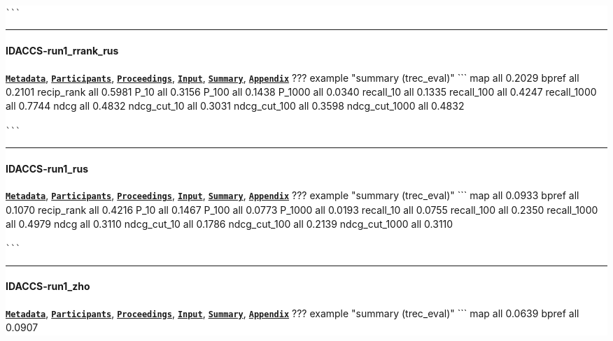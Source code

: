 	```
---
#### IDACCS-run1_rrank_rus 
[**`Metadata`**](./runs.md#idaccs-run1_rrank_rus), [**`Participants`**](./participants.md#idaccs), [**`Proceedings`**](./proceedings.md#extremely-fast-fine-tuning-for-cross-language-information-retrieval-via-generalized-canonical-correlation), [**`Input`**](https://trec.nist.gov/results/trec31/neuclir/input.IDACCS-run1_rrank_rus.gz), [**`Summary`**](https://trec.nist.gov/results/trec31/neuclir/summary.IDACCS-run1_rrank_rus.trec_eval), [**`Appendix`**](https://trec.nist.gov/pubs/trec31/appendices/neuclir/IDACCS-run1_rrank_rus.pdf)
??? example "summary (trec_eval)"
	```
	map 			 all 0.2029 
	bpref 			 all 0.2101 
	recip_rank 		 all 0.5981 
	P_10 			 all 0.3156 
	P_100 			 all 0.1438 
	P_1000 			 all 0.0340 
	recall_10 		 all 0.1335 
	recall_100 		 all 0.4247 
	recall_1000 	 all 0.7744 
	ndcg 			 all 0.4832 
	ndcg_cut_10 	 all 0.3031 
	ndcg_cut_100 	 all 0.3598 
	ndcg_cut_1000 	 all 0.4832 

	```
---
#### IDACCS-run1_rus 
[**`Metadata`**](./runs.md#idaccs-run1_rus), [**`Participants`**](./participants.md#idaccs), [**`Proceedings`**](./proceedings.md#extremely-fast-fine-tuning-for-cross-language-information-retrieval-via-generalized-canonical-correlation), [**`Input`**](https://trec.nist.gov/results/trec31/neuclir/input.IDACCS-run1_rus.gz), [**`Summary`**](https://trec.nist.gov/results/trec31/neuclir/summary.IDACCS-run1_rus.trec_eval), [**`Appendix`**](https://trec.nist.gov/pubs/trec31/appendices/neuclir/IDACCS-run1_rus.pdf)
??? example "summary (trec_eval)"
	```
	map 			 all 0.0933 
	bpref 			 all 0.1070 
	recip_rank 		 all 0.4216 
	P_10 			 all 0.1467 
	P_100 			 all 0.0773 
	P_1000 			 all 0.0193 
	recall_10 		 all 0.0755 
	recall_100 		 all 0.2350 
	recall_1000 	 all 0.4979 
	ndcg 			 all 0.3110 
	ndcg_cut_10 	 all 0.1786 
	ndcg_cut_100 	 all 0.2139 
	ndcg_cut_1000 	 all 0.3110 

	```
---
#### IDACCS-run1_zho 
[**`Metadata`**](./runs.md#idaccs-run1_zho), [**`Participants`**](./participants.md#idaccs), [**`Proceedings`**](./proceedings.md#extremely-fast-fine-tuning-for-cross-language-information-retrieval-via-generalized-canonical-correlation), [**`Input`**](https://trec.nist.gov/results/trec31/neuclir/input.IDACCS-run1_zho.gz), [**`Summary`**](https://trec.nist.gov/results/trec31/neuclir/summary.IDACCS-run1_zho.trec_eval), [**`Appendix`**](https://trec.nist.gov/pubs/trec31/appendices/neuclir/IDACCS-run1_zho.pdf)
??? example "summary (trec_eval)"
	```
	map 			 all 0.0639 
	bpref 			 all 0.0907 